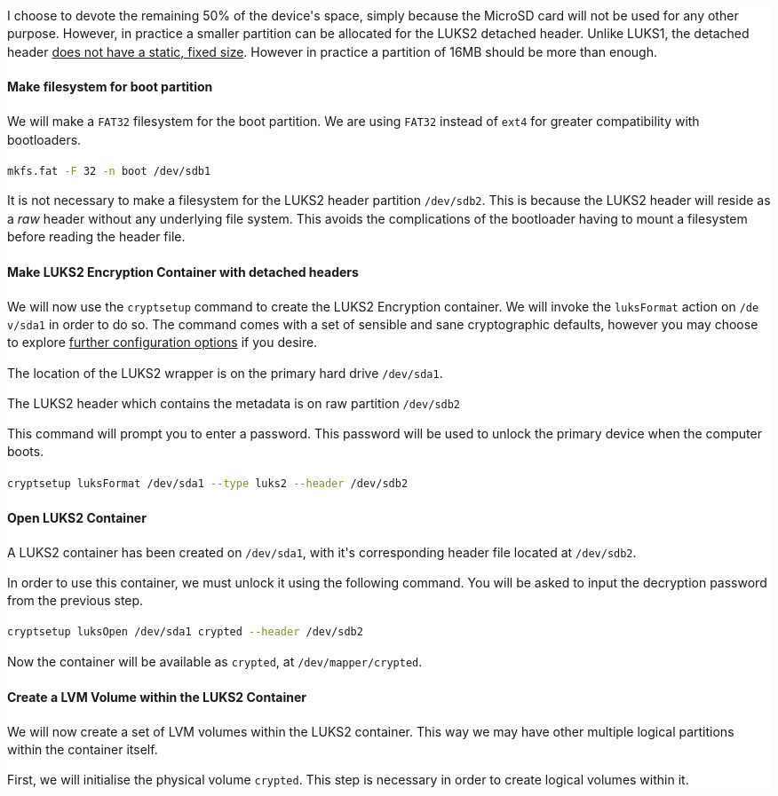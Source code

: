I choose to devote the remaining 50% of the device's space, simply because the MicroSD card will not be used for any other purpose. However, in practice a smaller partition can be allocated for the LUKS2 detached header. Unlike LUKS1, the detached header [does not have a static, fixed size](https://security.stackexchange.com/a/227358). However in practice a partition of 16MB should be more than enough.

#### Make filesystem for boot partition

We will make a `FAT32` filesystem for the boot partition. We are using `FAT32` instead of `ext4` for greater compatibility with bootloaders.

```bash
mkfs.fat -F 32 -n boot /dev/sdb1
```

It is not necessary to make a filesystem for the LUKS2 header partition `/dev/sdb2`. This is because the LUKS2 header will reside as a _raw_ header without any underlying file system. This avoids the complications of the bootloader having to mount a filesystem before reading the header file.

#### Make LUKS2 Encryption Container with detached headers

We will now use the `cryptsetup` command to create the LUKS2 Encryption container. We will invoke the `luksFormat` action on `/dev/sda1` in order to do so. The command comes with a set of sensible and sane cryptographic defaults, however you may choose to explore [further configuration options](https://wiki.archlinux.org/title/Dm-crypt/Device_encryption#Encryption_options_for_LUKS_mode) if you desire.

The location of the LUKS2 wrapper is on the primary hard drive `/dev/sda1`.

The LUKS2 header which contains the metadata is on raw partition `/dev/sdb2`

This command will prompt you to enter a password. This password will be used to unlock the primary device when the computer boots.

```bash
cryptsetup luksFormat /dev/sda1 --type luks2 --header /dev/sdb2
```

#### Open LUKS2 Container

A LUKS2 container has been created on `/dev/sda1`, with it's corresponding header file located at `/dev/sdb2`.

In order to use this container, we must unlock it using the following command. You will be asked to input the decryption password from the previous step.

```bash
cryptsetup luksOpen /dev/sda1 crypted --header /dev/sdb2
```

Now the container will be available as `crypted`, at `/dev/mapper/crypted`.

#### Create a LVM Volume within the LUKS2 Container

We will now create a set of LVM volumes within the LUKS2 container. This way we may have other multiple logical partitions within the container itself.

First, we will initialise the physical volume `crypted`. This step is necessary in order to create logical volumes within it.
